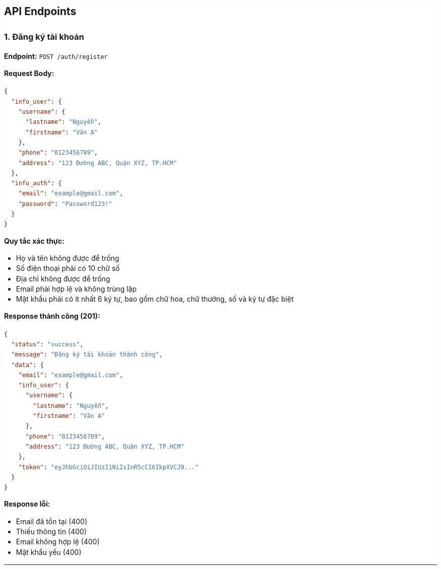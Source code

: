 
## API Endpoints

### 1. Đăng ký tài khoản

**Endpoint:** `POST /auth/register`

**Request Body:**
```json
{
  "info_user": {
    "username": {
      "lastname": "Nguyễn", 
      "firstname": "Văn A"
    },
    "phone": "0123456789",
    "address": "123 Đường ABC, Quận XYZ, TP.HCM"
  },
  "info_auth": {
    "email": "example@gmail.com",
    "password": "Password123!"
  }
}
```

**Quy tắc xác thực:**
- Họ và tên không được để trống
- Số điện thoại phải có 10 chữ số
- Địa chỉ không được để trống
- Email phải hợp lệ và không trùng lặp
- Mật khẩu phải có ít nhất 6 ký tự, bao gồm chữ hoa, chữ thường, số và ký tự đặc biệt

**Response thành công (201):**
```json
{
  "status": "success",
  "message": "Đăng ký tài khoản thành công",
  "data": {
    "email": "example@gmail.com",
    "info_user": {
      "username": {
        "lastname": "Nguyễn",
        "firstname": "Văn A"
      },
      "phone": "0123456789",
      "address": "123 Đường ABC, Quận XYZ, TP.HCM"
    },
    "token": "eyJhbGciOiJIUzI1NiIsInR5cCI6IkpXVCJ9..."
  }
}
```

**Response lỗi:**
- Email đã tồn tại (400)
- Thiếu thông tin (400)
- Email không hợp lệ (400)
- Mật khẩu yếu (400)

---